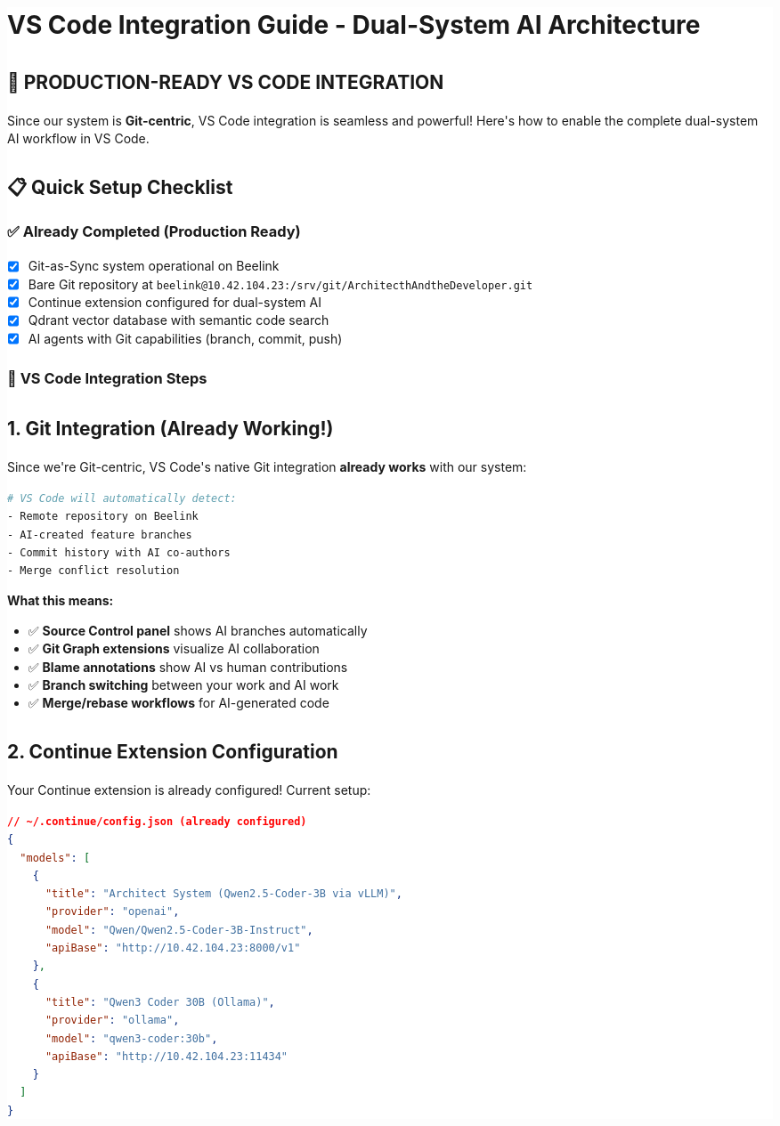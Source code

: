 # VS Code Integration Guide - Dual-System AI Architecture

## 🚀 **PRODUCTION-READY VS CODE INTEGRATION**

Since our system is **Git-centric**, VS Code integration is seamless and powerful! Here's how to enable the complete dual-system AI workflow in VS Code.

## 📋 **Quick Setup Checklist**

### ✅ **Already Completed (Production Ready)**
- [x] Git-as-Sync system operational on Beelink
- [x] Bare Git repository at `beelink@10.42.104.23:/srv/git/ArchitecthAndtheDeveloper.git`
- [x] Continue extension configured for dual-system AI
- [x] Qdrant vector database with semantic code search
- [x] AI agents with Git capabilities (branch, commit, push)

### 🎯 **VS Code Integration Steps**

## **1. Git Integration (Already Working!)**

Since we're Git-centric, VS Code's native Git integration **already works** with our system:

```bash
# VS Code will automatically detect:
- Remote repository on Beelink
- AI-created feature branches
- Commit history with AI co-authors
- Merge conflict resolution
```

**What this means:**
- ✅ **Source Control panel** shows AI branches automatically
- ✅ **Git Graph extensions** visualize AI collaboration
- ✅ **Blame annotations** show AI vs human contributions
- ✅ **Branch switching** between your work and AI work
- ✅ **Merge/rebase workflows** for AI-generated code

## **2. Continue Extension Configuration**

Your Continue extension is already configured! Current setup:

```json
// ~/.continue/config.json (already configured)
{
  "models": [
    {
      "title": "Architect System (Qwen2.5-Coder-3B via vLLM)",
      "provider": "openai",
      "model": "Qwen/Qwen2.5-Coder-3B-Instruct",
      "apiBase": "http://10.42.104.23:8000/v1"
    },
    {
      "title": "Qwen3 Coder 30B (Ollama)",
      "provider": "ollama",
      "model": "qwen3-coder:30b",
      "apiBase": "http://10.42.104.23:11434"
    }
  ]
}
```
